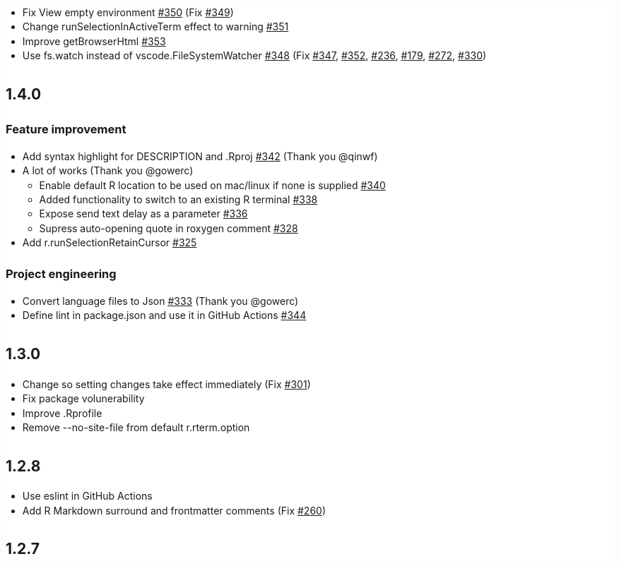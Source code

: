 * Fix View empty environment [#350](https://github.com/Ikuyadeu/vscode-R/issues/350) (Fix [#349](https://github.com/Ikuyadeu/vscode-R/issues/349))
* Change runSelectionInActiveTerm effect to warning [#351](https://github.com/Ikuyadeu/vscode-R/issues/351)
* Improve getBrowserHtml [#353](https://github.com/Ikuyadeu/vscode-R/issues/353)
* Use fs.watch instead of vscode.FileSystemWatcher [#348](https://github.com/Ikuyadeu/vscode-R/issues/348) (Fix [#347](https://github.com/Ikuyadeu/vscode-R/issues/347), [#352](https://github.com/Ikuyadeu/vscode-R/issues/352), [#236](https://github.com/Ikuyadeu/vscode-R/issues/236), [#179](https://github.com/Ikuyadeu/vscode-R/issues/179), [#272](https://github.com/Ikuyadeu/vscode-R/issues/272), [#330](https://github.com/Ikuyadeu/vscode-R/issues/330))

## 1.4.0

### Feature improvement

* Add syntax highlight for DESCRIPTION and .Rproj [#342](https://github.com/Ikuyadeu/vscode-R/issues/342) (Thank you @qinwf)
* A lot of works (Thank you @gowerc)
  * Enable default R location to be used on mac/linux if none is supplied [#340](https://github.com/Ikuyadeu/vscode-R/issues/340) 
  * Added functionality to switch to an existing R terminal [#338](https://github.com/Ikuyadeu/vscode-R/issues/338)
  * Expose send text delay as a parameter [#336](https://github.com/Ikuyadeu/vscode-R/issues/336)
  * Supress auto-opening quote in roxygen comment [#328](https://github.com/Ikuyadeu/vscode-R/issues/328)
* Add r.runSelectionRetainCursor [#325](https://github.com/Ikuyadeu/vscode-R/issues/325)

### Project engineering

* Convert language files to Json [#333](https://github.com/Ikuyadeu/vscode-R/issues/333) (Thank you @gowerc)
* Define lint in package.json and use it in GitHub Actions [#344](https://github.com/Ikuyadeu/vscode-R/issues/344)


## 1.3.0

* Change so setting changes take effect immediately (Fix [#301](https://github.com/Ikuyadeu/vscode-R/issues/301))
* Fix package volunerability
* Improve .Rprofile
* Remove --no-site-file from default r.rterm.option 

## 1.2.8

* Use eslint in GitHub Actions
* Add R Markdown surround and frontmatter comments (Fix [#260](https://github.com/Ikuyadeu/vscode-R/issues/260))

## 1.2.7
